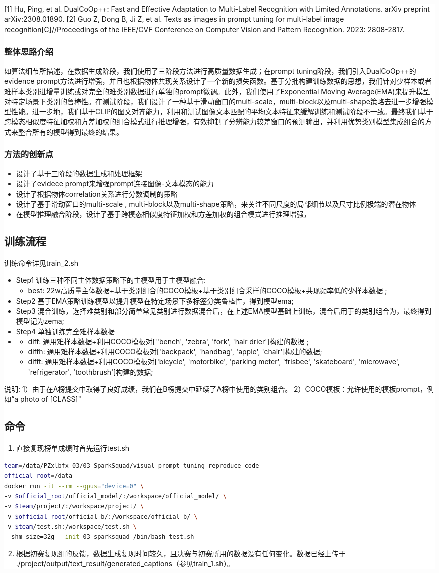 
[1] Hu, Ping, et al. DualCoOp++: Fast and Effective Adaptation to Multi-Label Recognition with Limited Annotations. arXiv preprint arXiv:2308.01890.
[2] Guo Z, Dong B, Ji Z, et al. Texts as images in prompt tuning for multi-label image recognition[C]//Proceedings of the IEEE/CVF Conference on Computer Vision and Pattern Recognition. 2023: 2808-2817.

### 整体思路介绍

如算法细节所描述，在数据生成阶段，我们使用了三阶段方法进行高质量数据生成；在prompt tuning阶段，我们引入DualCoOp++的evidence prompt方法进行增强，并且也根据物体共现关系设计了一个新的损失函数。基于分批构建训练数据的思想，我们针对少样本或者难样本类别进增量训练或对完全的难类别数据进行单独的prompt微调。此外，我们使用了Exponential Moving Average(EMA)来提升模型对特定场景下类别的鲁棒性。在测试阶段，我们设计了一种基于滑动窗口的multi-scale，multi-block以及multi-shape策略去进一步增强模型性能。进一步地，我们基于CLIP的图文对齐能力，利用和测试图像文本匹配的平均文本特征来缓解训练和测试阶段不一致。最终我们基于跨模态相似度特征加权和方差加权的组合模式进行推理增强，有效抑制了分辨能力较差窗口的预测输出，并利用优势类别模型集成组合的方式来整合所有的模型得到最终的结果。

### 方法的创新点

- 设计了基于三阶段的数据生成和处理框架
- 设计了evidece prompt来增强prompt连接图像-文本模态的能力
- 设计了根据物体correlation关系进行分数调制的策略
- 设计了基于滑动窗口的multi-scale , multi-block以及multi-shape策略，来关注不同尺度的局部细节以及尺寸比例极端的潜在物体
- 在模型推理融合阶段，设计了基于跨模态相似度特征加权和方差加权的组合模式进行推理增强，

## 训练流程
训练命令详见train_2.sh
- Step1 训练三种不同主体数据策略下的主模型用于主模型融合:
  - best:  22w高质量主体数据+基于类别组合的COCO模板+基于类别组合采样的COCO模板+共现频率低的少样本数据 ; 
- Step2 基于EMA策略训练模型以提升模型在特定场景下多标签分类鲁棒性，得到模型ema;
- Step3 混合训练，选择难类别和部分简单常见类别进行数据混合后，在上述EMA模型基础上训练，混合后用于的类别组合为，最终得到模型记为zema;
- Step4 单独训练完全难样本数据
- - diff:  通用难样本数据+利用COCO模板对[''bench', 'zebra', 'fork', 'hair drier']构建的数据 ; 
  - diffh:  通用难样本数据+利用COCO模板对['backpack', 'handbag', 'apple', 'chair']构建的数据;
  - difft:  通用难样本数据+利用COCO模板对['bicycle', 'motorbike', 'parking meter', 'frisbee', 'skateboard', 'microwave', 'refrigerator', 'toothbrush']构建的数据;

说明: 1）由于在A榜提交中取得了良好成绩，我们在B榜提交中延续了A榜中使用的类别组合。 2）COCO模板：允许使用的模板prompt，例如“a photo of [CLASS]"

## 命令
1. 直接复现榜单成绩时首先运行test.sh 
```bash
team=/data/PZxlbfx-03/03_SparkSquad/visual_prompt_tuning_reproduce_code
official_root=/data
docker run -it --rm --gpus="device=0" \
-v $official_root/official_model/:/workspace/official_model/ \
-v $team/project/:/workspace/project/ \
-v $official_root/official_b/:/workspace/official_b/ \
-v $team/test.sh:/workspace/test.sh \
--shm-size=32g --init 03_sparksquad /bin/bash test.sh
```

2. 根据初赛复现组的反馈，数据生成复现时间较久，且决赛与初赛所用的数据没有任何变化。数据已经上传于 ./project/output/text_result/generated_captions（参见train_1.sh）。

